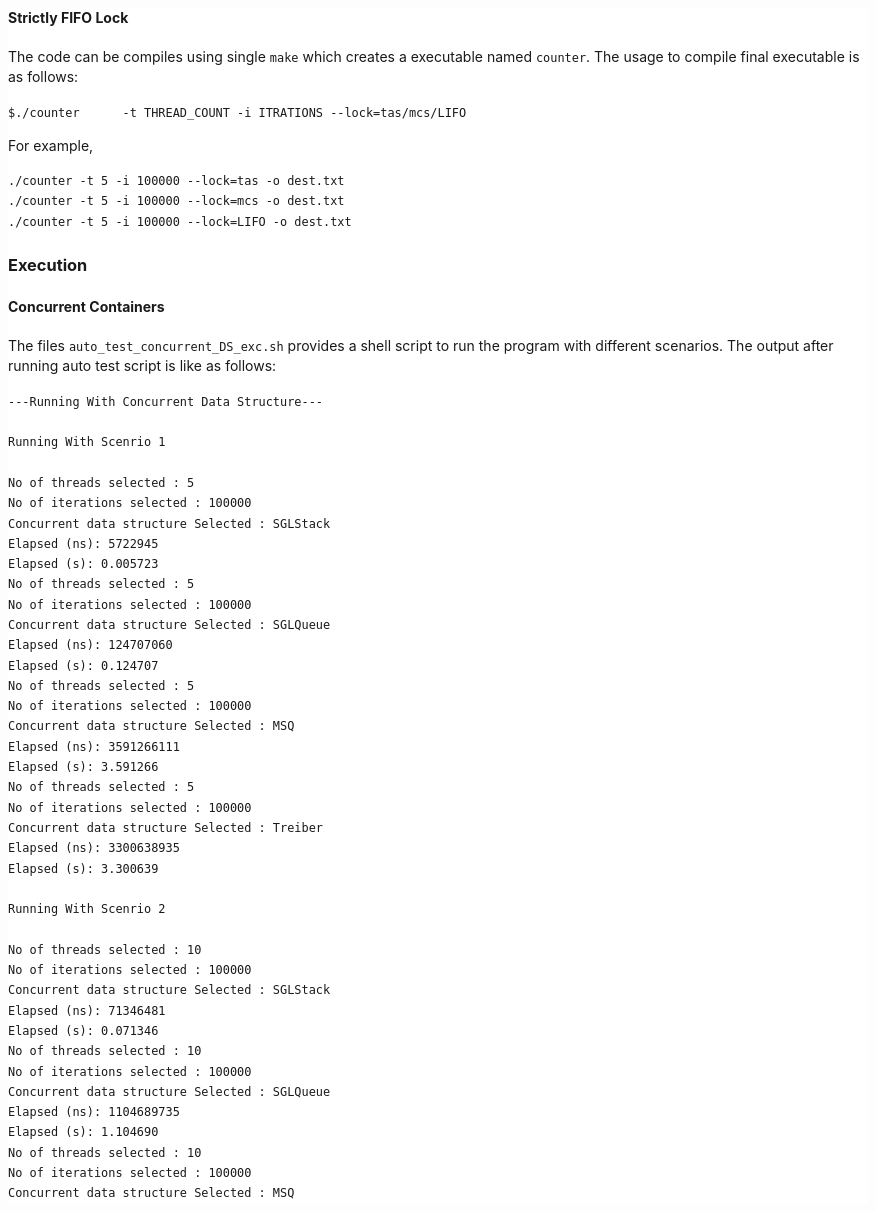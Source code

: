 #### Strictly FIFO Lock

The code can be compiles using single `make` which creates a executable named `counter`. The usage to compile final executable is as follows:   

```
$./counter      -t THREAD_COUNT -i ITRATIONS --lock=tas/mcs/LIFO
```

For example,  

```
./counter -t 5 -i 100000 --lock=tas -o dest.txt
./counter -t 5 -i 100000 --lock=mcs -o dest.txt
./counter -t 5 -i 100000 --lock=LIFO -o dest.txt

```


### Execution 

#### Concurrent Containers

The files `auto_test_concurrent_DS_exc.sh` provides a shell script to run the program with different scenarios. The output after running auto test script is like as follows: 

```
---Running With Concurrent Data Structure---

Running With Scenrio 1

No of threads selected : 5
No of iterations selected : 100000
Concurrent data structure Selected : SGLStack
Elapsed (ns): 5722945
Elapsed (s): 0.005723
No of threads selected : 5
No of iterations selected : 100000
Concurrent data structure Selected : SGLQueue
Elapsed (ns): 124707060
Elapsed (s): 0.124707
No of threads selected : 5
No of iterations selected : 100000
Concurrent data structure Selected : MSQ
Elapsed (ns): 3591266111
Elapsed (s): 3.591266
No of threads selected : 5
No of iterations selected : 100000
Concurrent data structure Selected : Treiber
Elapsed (ns): 3300638935
Elapsed (s): 3.300639

Running With Scenrio 2

No of threads selected : 10
No of iterations selected : 100000
Concurrent data structure Selected : SGLStack
Elapsed (ns): 71346481
Elapsed (s): 0.071346
No of threads selected : 10
No of iterations selected : 100000
Concurrent data structure Selected : SGLQueue
Elapsed (ns): 1104689735
Elapsed (s): 1.104690
No of threads selected : 10
No of iterations selected : 100000
Concurrent data structure Selected : MSQ
```